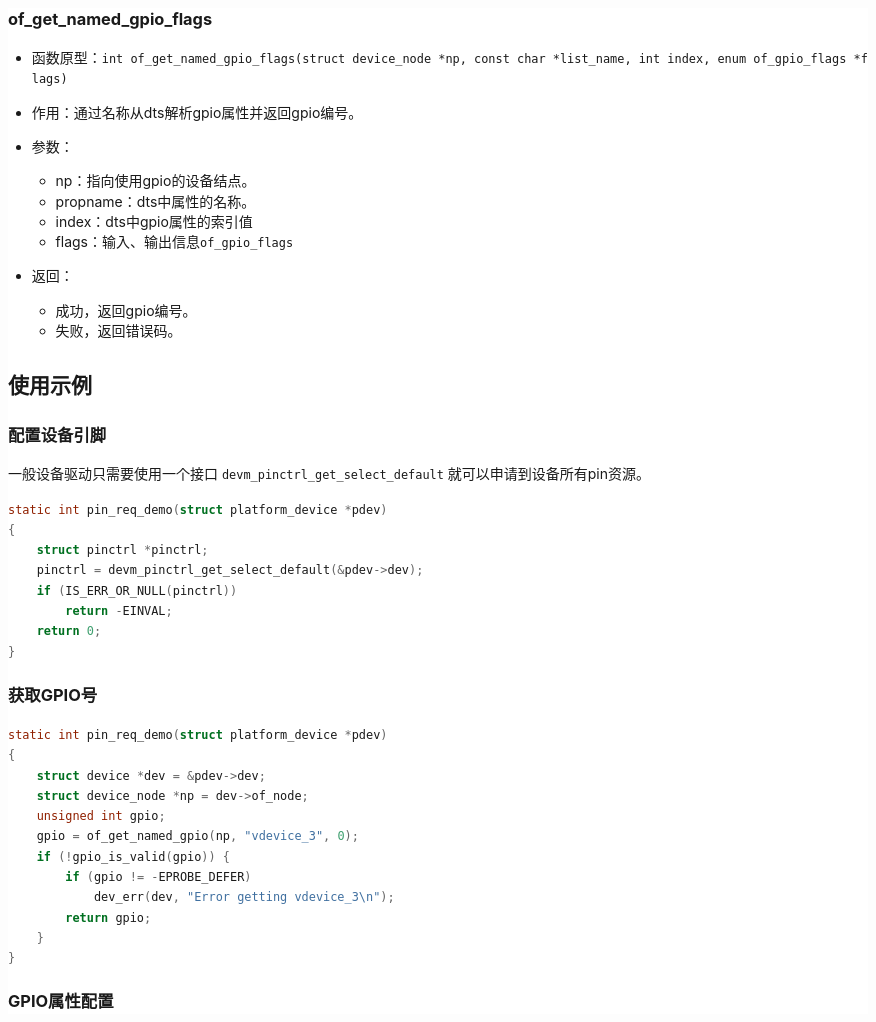 ### of_get_named_gpio_flags

* 函数原型：```int of_get_named_gpio_flags(struct device_node *np, const char *list_name, int index, enum of_gpio_flags *flags)```

* 作用：通过名称从dts解析gpio属性并返回gpio编号。

* 参数：
  - np：指向使用gpio的设备结点。
  - propname：dts中属性的名称。
  - index：dts中gpio属性的索引值
  - flags：输入、输出信息`of_gpio_flags`

* 返回：
  - 成功，返回gpio编号。
  - 失败，返回错误码。

## 使用示例

### 配置设备引脚

一般设备驱动只需要使用一个接口 `devm_pinctrl_get_select_default` 就可以申请到设备所有pin资源。

```c
static int pin_req_demo(struct platform_device *pdev)
{
	struct pinctrl *pinctrl;
	pinctrl = devm_pinctrl_get_select_default(&pdev->dev);
	if (IS_ERR_OR_NULL(pinctrl))
		return -EINVAL;
	return 0;
}
```

### 获取GPIO号

```c
static int pin_req_demo(struct platform_device *pdev)
{
	struct device *dev = &pdev->dev;
	struct device_node *np = dev->of_node;
	unsigned int gpio;
	gpio = of_get_named_gpio(np, "vdevice_3", 0);
	if (!gpio_is_valid(gpio)) {
		if (gpio != -EPROBE_DEFER)
			dev_err(dev, "Error getting vdevice_3\n");
		return gpio;
	}
}
```

### GPIO属性配置
